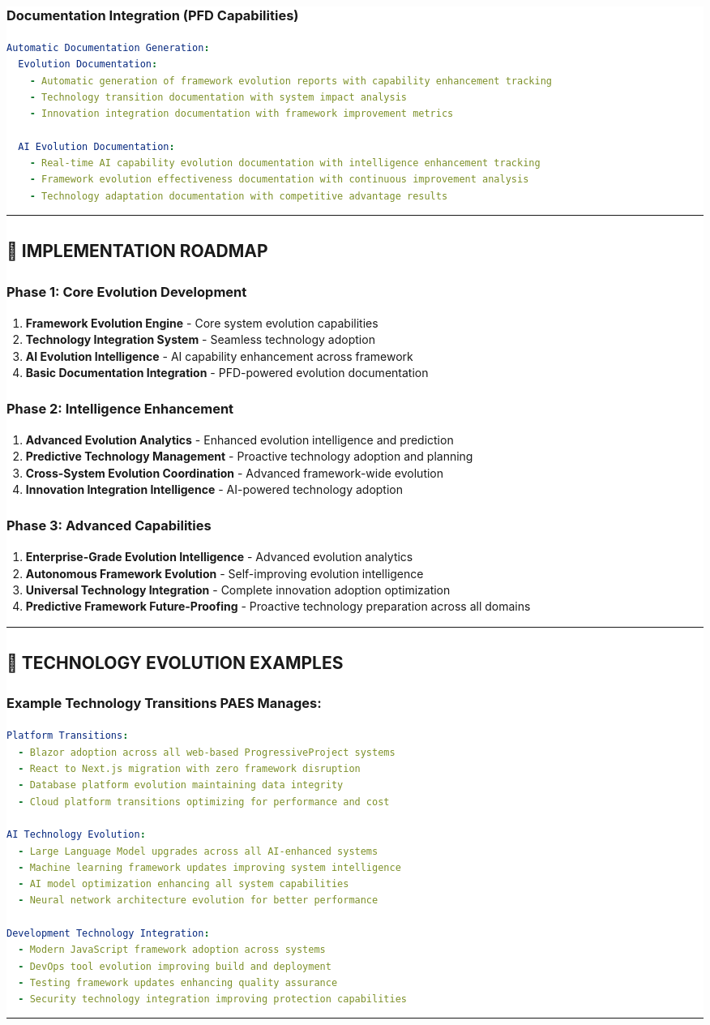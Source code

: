 ### **Documentation Integration (PFD Capabilities)**
```yaml
Automatic Documentation Generation:
  Evolution Documentation:
    - Automatic generation of framework evolution reports with capability enhancement tracking
    - Technology transition documentation with system impact analysis
    - Innovation integration documentation with framework improvement metrics
    
  AI Evolution Documentation:
    - Real-time AI capability evolution documentation with intelligence enhancement tracking
    - Framework evolution effectiveness documentation with continuous improvement analysis
    - Technology adaptation documentation with competitive advantage results
```

---

## 🚀 **IMPLEMENTATION ROADMAP**

### **Phase 1: Core Evolution Development**
1. **Framework Evolution Engine** - Core system evolution capabilities
2. **Technology Integration System** - Seamless technology adoption
3. **AI Evolution Intelligence** - AI capability enhancement across framework
4. **Basic Documentation Integration** - PFD-powered evolution documentation

### **Phase 2: Intelligence Enhancement**
1. **Advanced Evolution Analytics** - Enhanced evolution intelligence and prediction
2. **Predictive Technology Management** - Proactive technology adoption and planning
3. **Cross-System Evolution Coordination** - Advanced framework-wide evolution
4. **Innovation Integration Intelligence** - AI-powered technology adoption

### **Phase 3: Advanced Capabilities**
1. **Enterprise-Grade Evolution Intelligence** - Advanced evolution analytics
2. **Autonomous Framework Evolution** - Self-improving evolution intelligence
3. **Universal Technology Integration** - Complete innovation adoption optimization
4. **Predictive Framework Future-Proofing** - Proactive technology preparation across all domains

---

## 🌟 **TECHNOLOGY EVOLUTION EXAMPLES**

### **Example Technology Transitions PAES Manages:**
```yaml
Platform Transitions:
  - Blazor adoption across all web-based ProgressiveProject systems
  - React to Next.js migration with zero framework disruption
  - Database platform evolution maintaining data integrity
  - Cloud platform transitions optimizing for performance and cost

AI Technology Evolution:
  - Large Language Model upgrades across all AI-enhanced systems
  - Machine learning framework updates improving system intelligence
  - AI model optimization enhancing all system capabilities
  - Neural network architecture evolution for better performance

Development Technology Integration:
  - Modern JavaScript framework adoption across systems
  - DevOps tool evolution improving build and deployment
  - Testing framework updates enhancing quality assurance
  - Security technology integration improving protection capabilities
```

---